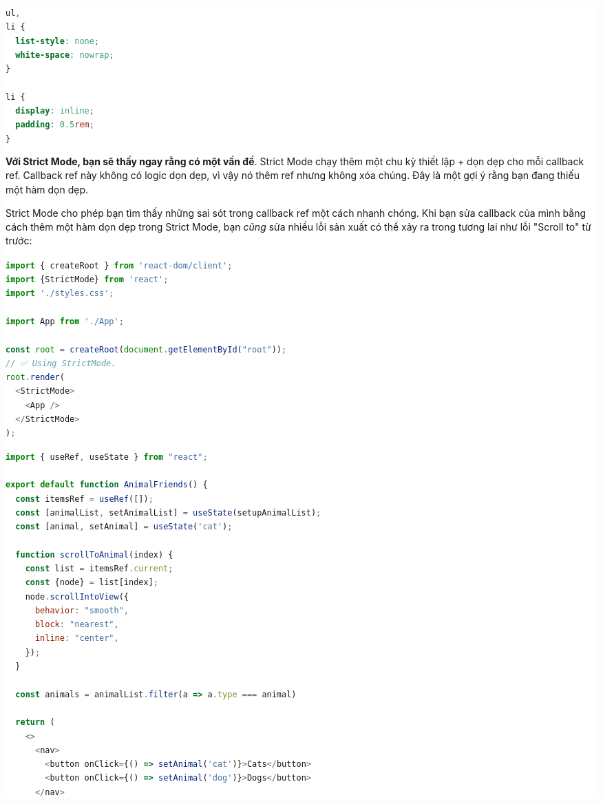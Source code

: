 ```css
ul,
li {
  list-style: none;
  white-space: nowrap;
}

li {
  display: inline;
  padding: 0.5rem;
}
```

</Sandpack>

**Với Strict Mode, bạn sẽ thấy ngay rằng có một vấn đề**. Strict Mode chạy thêm một chu kỳ thiết lập + dọn dẹp cho mỗi callback ref. Callback ref này không có logic dọn dẹp, vì vậy nó thêm ref nhưng không xóa chúng. Đây là một gợi ý rằng bạn đang thiếu một hàm dọn dẹp.

Strict Mode cho phép bạn tìm thấy những sai sót trong callback ref một cách nhanh chóng. Khi bạn sửa callback của mình bằng cách thêm một hàm dọn dẹp trong Strict Mode, bạn *cũng* sửa nhiều lỗi sản xuất có thể xảy ra trong tương lai như lỗi "Scroll to" từ trước:

<Sandpack>

```js src/index.js
import { createRoot } from 'react-dom/client';
import {StrictMode} from 'react';
import './styles.css';

import App from './App';

const root = createRoot(document.getElementById("root"));
// ✅ Using StrictMode.
root.render(
  <StrictMode>
    <App />
  </StrictMode>
);
```

```js src/App.js active
import { useRef, useState } from "react";

export default function AnimalFriends() {
  const itemsRef = useRef([]);
  const [animalList, setAnimalList] = useState(setupAnimalList);
  const [animal, setAnimal] = useState('cat');

  function scrollToAnimal(index) {
    const list = itemsRef.current;
    const {node} = list[index];
    node.scrollIntoView({
      behavior: "smooth",
      block: "nearest",
      inline: "center",
    });
  }
  
  const animals = animalList.filter(a => a.type === animal)
  
  return (
    <>
      <nav>
        <button onClick={() => setAnimal('cat')}>Cats</button>
        <button onClick={() => setAnimal('dog')}>Dogs</button>
      </nav>
```